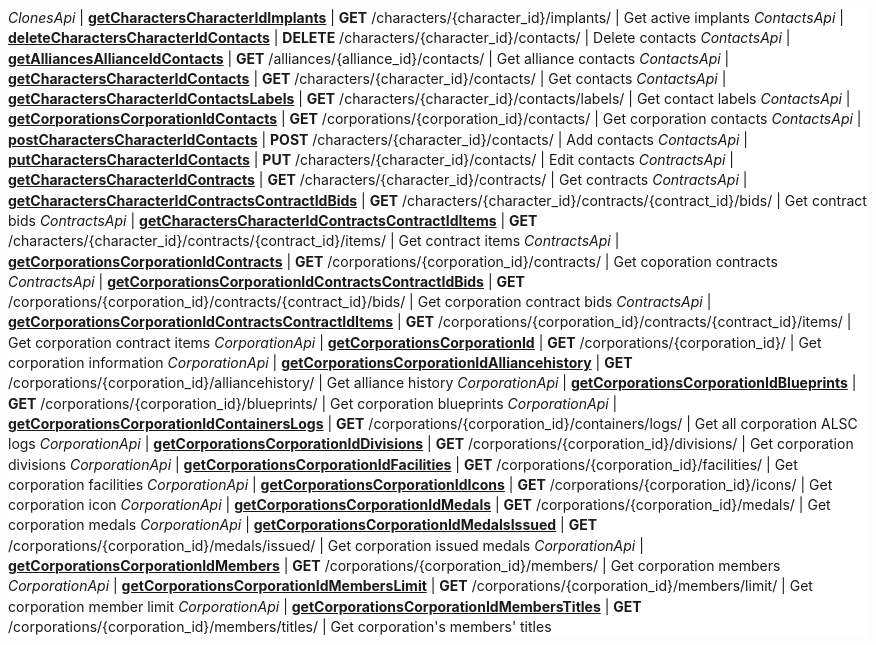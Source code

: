 *ClonesApi* | [**getCharactersCharacterIdImplants**](docs/ClonesApi.md#getcharacterscharacteridimplants) | **GET** /characters/{character_id}/implants/ | Get active implants
*ContactsApi* | [**deleteCharactersCharacterIdContacts**](docs/ContactsApi.md#deletecharacterscharacteridcontacts) | **DELETE** /characters/{character_id}/contacts/ | Delete contacts
*ContactsApi* | [**getAlliancesAllianceIdContacts**](docs/ContactsApi.md#getalliancesallianceidcontacts) | **GET** /alliances/{alliance_id}/contacts/ | Get alliance contacts
*ContactsApi* | [**getCharactersCharacterIdContacts**](docs/ContactsApi.md#getcharacterscharacteridcontacts) | **GET** /characters/{character_id}/contacts/ | Get contacts
*ContactsApi* | [**getCharactersCharacterIdContactsLabels**](docs/ContactsApi.md#getcharacterscharacteridcontactslabels) | **GET** /characters/{character_id}/contacts/labels/ | Get contact labels
*ContactsApi* | [**getCorporationsCorporationIdContacts**](docs/ContactsApi.md#getcorporationscorporationidcontacts) | **GET** /corporations/{corporation_id}/contacts/ | Get corporation contacts
*ContactsApi* | [**postCharactersCharacterIdContacts**](docs/ContactsApi.md#postcharacterscharacteridcontacts) | **POST** /characters/{character_id}/contacts/ | Add contacts
*ContactsApi* | [**putCharactersCharacterIdContacts**](docs/ContactsApi.md#putcharacterscharacteridcontacts) | **PUT** /characters/{character_id}/contacts/ | Edit contacts
*ContractsApi* | [**getCharactersCharacterIdContracts**](docs/ContractsApi.md#getcharacterscharacteridcontracts) | **GET** /characters/{character_id}/contracts/ | Get contracts
*ContractsApi* | [**getCharactersCharacterIdContractsContractIdBids**](docs/ContractsApi.md#getcharacterscharacteridcontractscontractidbids) | **GET** /characters/{character_id}/contracts/{contract_id}/bids/ | Get contract bids
*ContractsApi* | [**getCharactersCharacterIdContractsContractIdItems**](docs/ContractsApi.md#getcharacterscharacteridcontractscontractiditems) | **GET** /characters/{character_id}/contracts/{contract_id}/items/ | Get contract items
*ContractsApi* | [**getCorporationsCorporationIdContracts**](docs/ContractsApi.md#getcorporationscorporationidcontracts) | **GET** /corporations/{corporation_id}/contracts/ | Get coporation contracts
*ContractsApi* | [**getCorporationsCorporationIdContractsContractIdBids**](docs/ContractsApi.md#getcorporationscorporationidcontractscontractidbids) | **GET** /corporations/{corporation_id}/contracts/{contract_id}/bids/ | Get corporation contract bids
*ContractsApi* | [**getCorporationsCorporationIdContractsContractIdItems**](docs/ContractsApi.md#getcorporationscorporationidcontractscontractiditems) | **GET** /corporations/{corporation_id}/contracts/{contract_id}/items/ | Get corporation contract items
*CorporationApi* | [**getCorporationsCorporationId**](docs/CorporationApi.md#getcorporationscorporationid) | **GET** /corporations/{corporation_id}/ | Get corporation information
*CorporationApi* | [**getCorporationsCorporationIdAlliancehistory**](docs/CorporationApi.md#getcorporationscorporationidalliancehistory) | **GET** /corporations/{corporation_id}/alliancehistory/ | Get alliance history
*CorporationApi* | [**getCorporationsCorporationIdBlueprints**](docs/CorporationApi.md#getcorporationscorporationidblueprints) | **GET** /corporations/{corporation_id}/blueprints/ | Get corporation blueprints
*CorporationApi* | [**getCorporationsCorporationIdContainersLogs**](docs/CorporationApi.md#getcorporationscorporationidcontainerslogs) | **GET** /corporations/{corporation_id}/containers/logs/ | Get all corporation ALSC logs
*CorporationApi* | [**getCorporationsCorporationIdDivisions**](docs/CorporationApi.md#getcorporationscorporationiddivisions) | **GET** /corporations/{corporation_id}/divisions/ | Get corporation divisions
*CorporationApi* | [**getCorporationsCorporationIdFacilities**](docs/CorporationApi.md#getcorporationscorporationidfacilities) | **GET** /corporations/{corporation_id}/facilities/ | Get corporation facilities
*CorporationApi* | [**getCorporationsCorporationIdIcons**](docs/CorporationApi.md#getcorporationscorporationidicons) | **GET** /corporations/{corporation_id}/icons/ | Get corporation icon
*CorporationApi* | [**getCorporationsCorporationIdMedals**](docs/CorporationApi.md#getcorporationscorporationidmedals) | **GET** /corporations/{corporation_id}/medals/ | Get corporation medals
*CorporationApi* | [**getCorporationsCorporationIdMedalsIssued**](docs/CorporationApi.md#getcorporationscorporationidmedalsissued) | **GET** /corporations/{corporation_id}/medals/issued/ | Get corporation issued medals
*CorporationApi* | [**getCorporationsCorporationIdMembers**](docs/CorporationApi.md#getcorporationscorporationidmembers) | **GET** /corporations/{corporation_id}/members/ | Get corporation members
*CorporationApi* | [**getCorporationsCorporationIdMembersLimit**](docs/CorporationApi.md#getcorporationscorporationidmemberslimit) | **GET** /corporations/{corporation_id}/members/limit/ | Get corporation member limit
*CorporationApi* | [**getCorporationsCorporationIdMembersTitles**](docs/CorporationApi.md#getcorporationscorporationidmemberstitles) | **GET** /corporations/{corporation_id}/members/titles/ | Get corporation's members' titles